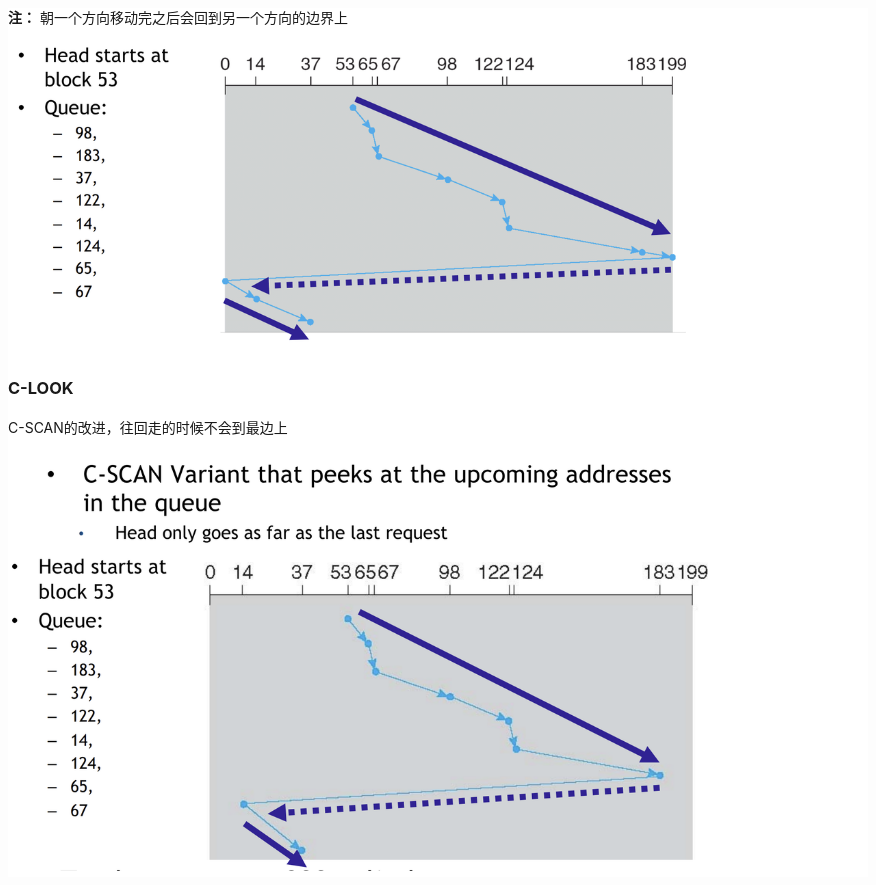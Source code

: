 **注：** 朝一个方向移动完之后会回到另一个方向的边界上

<img src="./picture/image_24.png" alt="s" width = 700/> 

### C-LOOK

C-SCAN的改进，往回走的时候不会到最边上

<img src="./picture/image_25.png" alt="s" width = 700/> 
